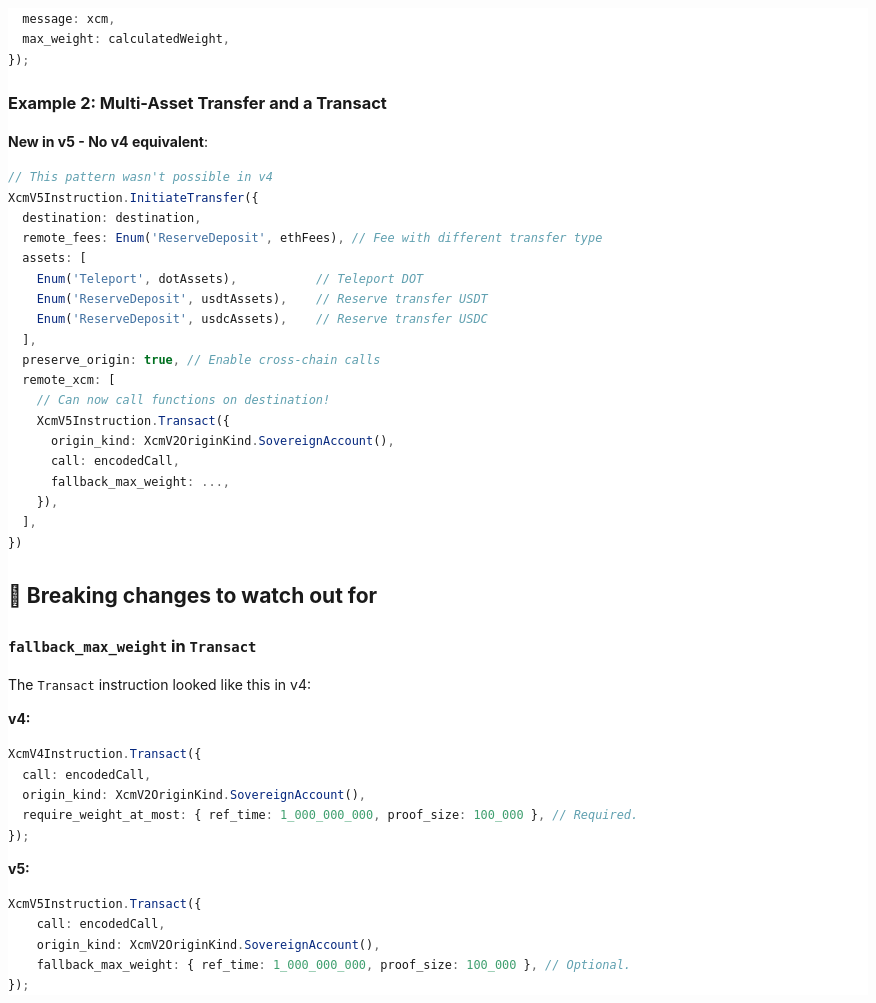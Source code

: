 ```typescript
  message: xcm,
  max_weight: calculatedWeight,
});
```

### Example 2: Multi-Asset Transfer and a Transact

**New in v5 - No v4 equivalent**:
```typescript
// This pattern wasn't possible in v4
XcmV5Instruction.InitiateTransfer({
  destination: destination,
  remote_fees: Enum('ReserveDeposit', ethFees), // Fee with different transfer type
  assets: [
    Enum('Teleport', dotAssets),           // Teleport DOT
    Enum('ReserveDeposit', usdtAssets),    // Reserve transfer USDT
    Enum('ReserveDeposit', usdcAssets),    // Reserve transfer USDC
  ],
  preserve_origin: true, // Enable cross-chain calls
  remote_xcm: [
    // Can now call functions on destination!
    XcmV5Instruction.Transact({
      origin_kind: XcmV2OriginKind.SovereignAccount(),
      call: encodedCall,
      fallback_max_weight: ...,
    }),
  ],
})
```

## 🚨 Breaking changes to watch out for

### `fallback_max_weight` in `Transact`

The `Transact` instruction looked like this in v4:

**v4:**

```typescript
XcmV4Instruction.Transact({
  call: encodedCall,
  origin_kind: XcmV2OriginKind.SovereignAccount(),
  require_weight_at_most: { ref_time: 1_000_000_000, proof_size: 100_000 }, // Required.
});
```

**v5:**

```typescript
XcmV5Instruction.Transact({
    call: encodedCall,
    origin_kind: XcmV2OriginKind.SovereignAccount(),
    fallback_max_weight: { ref_time: 1_000_000_000, proof_size: 100_000 }, // Optional.
});
```
